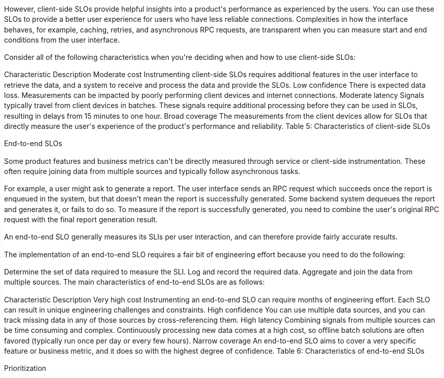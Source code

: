 However, client-side SLOs provide helpful insights into a product's performance as experienced by the users. You can use these SLOs to provide a better user experience for users who have less reliable connections. Complexities in how the interface behaves, for example, caching, retries, and asynchronous RPC requests, are transparent when you can measure start and end conditions from the user interface.

Consider all of the following characteristics when you're deciding when and how to use client-side SLOs:

Characteristic	Description
Moderate cost	Instrumenting client-side SLOs requires additional features in the user interface to retrieve the data, and a system to receive and process the data and provide the SLOs.
Low confidence	There is expected data loss. Measurements can be impacted by poorly performing client devices and internet connections.
Moderate latency	Signals typically travel from client devices in batches. These signals require additional processing before they can be used in SLOs, resulting in delays from 15 minutes to one hour.
Broad coverage	The measurements from the client devices allow for SLOs that directly measure the user's experience of the product's performance and reliability.
Table 5: Characteristics of client-side SLOs

End-to-end SLOs

Some product features and business metrics can't be directly measured through service or client-side instrumentation. These often require joining data from multiple sources and typically follow asynchronous tasks.

For example, a user might ask to generate a report. The user interface sends an RPC request which succeeds once the report is enqueued in the system, but that doesn't mean the report is successfully generated. Some backend system dequeues the report and generates it, or fails to do so. To measure if the report is successfully generated, you need to combine the user's original RPC request with the final report generation result.

An end-to-end SLO generally measures its SLIs per user interaction, and can therefore provide fairly accurate results.

The implementation of an end-to-end SLO requires a fair bit of engineering effort because you need to do the following:

Determine the set of data required to measure the SLI.
Log and record the required data.
Aggregate and join the data from multiple sources.
The main characteristics of end-to-end SLOs are as follows:

Characteristic	Description
Very high cost	Instrumenting an end-to-end SLO can require months of engineering effort. Each SLO can result in unique engineering challenges and constraints.
High confidence	You can use multiple data sources, and you can track missing data in any of those sources by cross-referencing them.
High latency	Combining signals from multiple sources can be time consuming and complex. Continuously processing new data comes at a high cost, so offline batch solutions are often favored (typically run once per day or every few hours).
Narrow coverage	An end-to-end SLO aims to cover a very specific feature or business metric, and it does so with the highest degree of confidence.
Table 6: Characteristics of end-to-end SLOs

Prioritization
